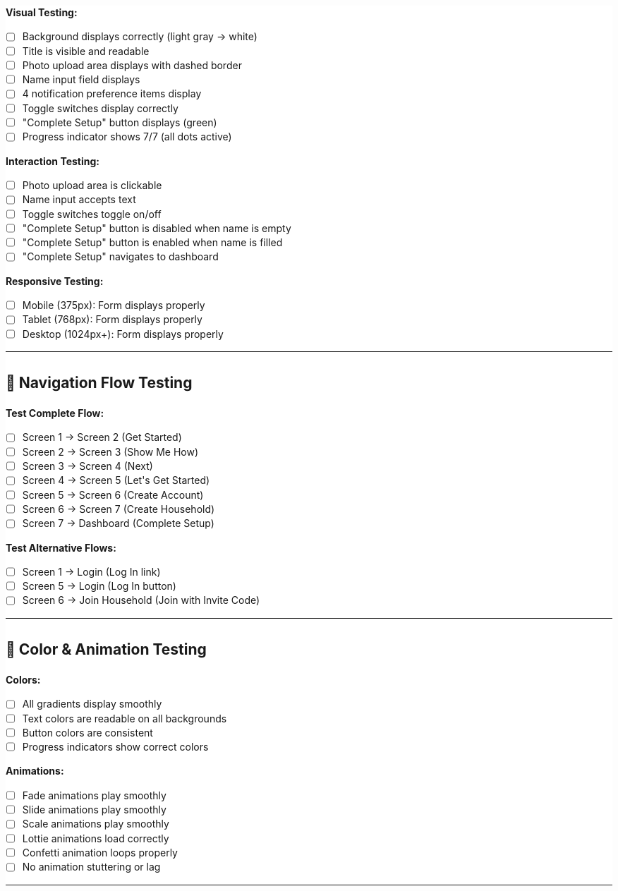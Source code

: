 **Visual Testing:**
- [ ] Background displays correctly (light gray → white)
- [ ] Title is visible and readable
- [ ] Photo upload area displays with dashed border
- [ ] Name input field displays
- [ ] 4 notification preference items display
- [ ] Toggle switches display correctly
- [ ] "Complete Setup" button displays (green)
- [ ] Progress indicator shows 7/7 (all dots active)

**Interaction Testing:**
- [ ] Photo upload area is clickable
- [ ] Name input accepts text
- [ ] Toggle switches toggle on/off
- [ ] "Complete Setup" button is disabled when name is empty
- [ ] "Complete Setup" button is enabled when name is filled
- [ ] "Complete Setup" navigates to dashboard

**Responsive Testing:**
- [ ] Mobile (375px): Form displays properly
- [ ] Tablet (768px): Form displays properly
- [ ] Desktop (1024px+): Form displays properly

---

## 🔄 Navigation Flow Testing

**Test Complete Flow:**
- [ ] Screen 1 → Screen 2 (Get Started)
- [ ] Screen 2 → Screen 3 (Show Me How)
- [ ] Screen 3 → Screen 4 (Next)
- [ ] Screen 4 → Screen 5 (Let's Get Started)
- [ ] Screen 5 → Screen 6 (Create Account)
- [ ] Screen 6 → Screen 7 (Create Household)
- [ ] Screen 7 → Dashboard (Complete Setup)

**Test Alternative Flows:**
- [ ] Screen 1 → Login (Log In link)
- [ ] Screen 5 → Login (Log In button)
- [ ] Screen 6 → Join Household (Join with Invite Code)

---

## 🎨 Color & Animation Testing

**Colors:**
- [ ] All gradients display smoothly
- [ ] Text colors are readable on all backgrounds
- [ ] Button colors are consistent
- [ ] Progress indicators show correct colors

**Animations:**
- [ ] Fade animations play smoothly
- [ ] Slide animations play smoothly
- [ ] Scale animations play smoothly
- [ ] Lottie animations load correctly
- [ ] Confetti animation loops properly
- [ ] No animation stuttering or lag

---